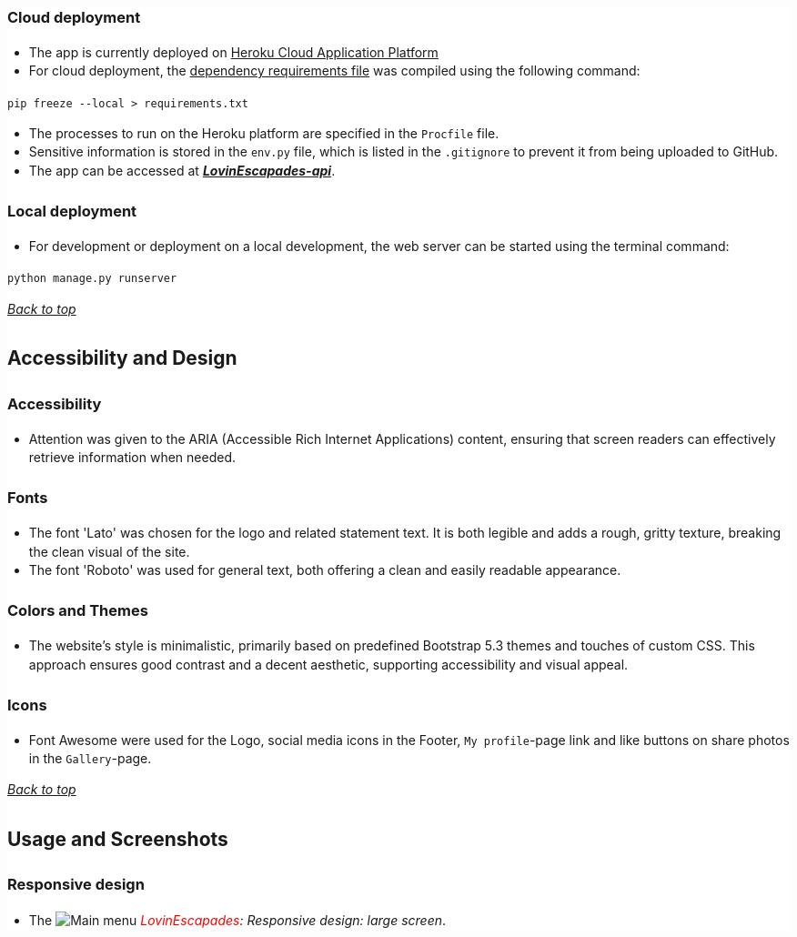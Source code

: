 ### Cloud deployment
* The app is currently deployed on [Heroku Cloud Application Platform](https://www.heroku.com)
* For cloud deployment, the [dependency requirements file](requirements.txt) was compiled using the following command:
```
pip freeze --local > requirements.txt
```

* The processes to run on the Heroku platform are specified in the `Procfile` file.
* Sensitive information is stored in the `env.py` file, which is listed in the `.gitignore` to prevent it from being uploaded to GitHub.
* The app can be accessed at [***LovinEscapades-api***](https://github.com/eneliviu/drf-backend-api.git).

### Local deployment
* For development or deployment on a local development, the web server can be started using the terminal command:

```
python manage.py runserver
```

[*Back to top*](#)


## Accessibility and Design

### Accessibility
- Attention was given to the ARIA (Accessible Rich Internet Applications) content, ensuring that screen readers can effectively retrieve information when needed.

### Fonts
- The font 'Lato' was chosen for the logo and related statement text. It is both legible and adds a rough, gritty   texture, breaking the clean visual of the site.
- The font 'Roboto' was used for general text, both offering a clean and easily readable appearance.

### Colors and Themes
- The website’s style is minimalistic, primarily based on predefined Bootstrap 5.3 themes and touches of custom CSS. This approach ensures good contrast and a decent aesthetic, supporting accessibility and visual appeal.

### Icons
- Font Awesome were used for the Logo, social media icons in the Footer, `My profile`-page link and like buttons on share photos in the `Gallery`-page. 

[*Back to top*](#)


## Usage and Screenshots

### Responsive design
- The 
![Main menu](static/clips/Responsive_large_screen.webp#center)
*<font color="red">LovinEscapades</font>: Responsive design: large screen*.<br>
